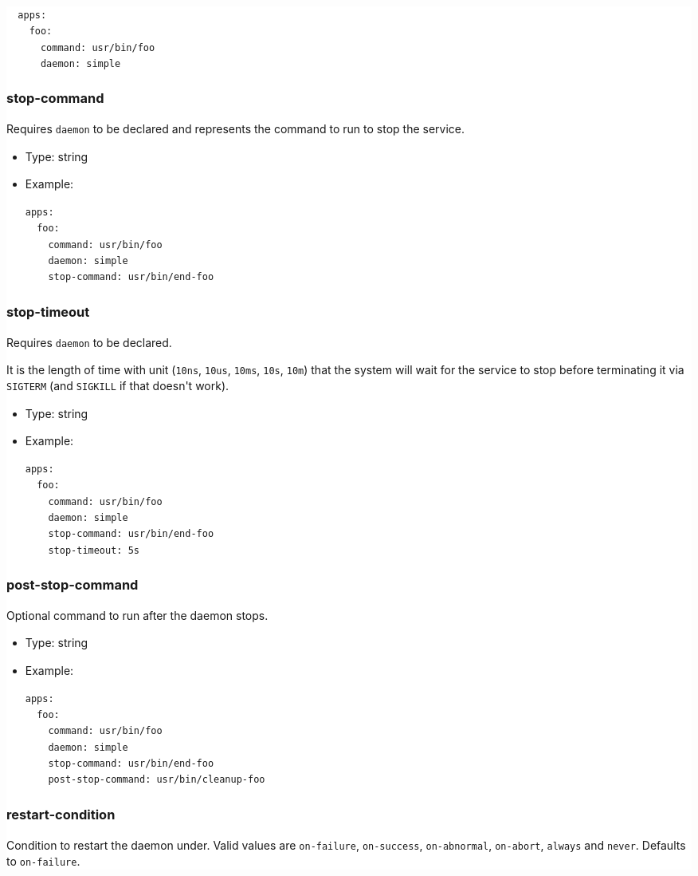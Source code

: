       apps:
        foo:
          command: usr/bin/foo
          daemon: simple

### stop-command

Requires `daemon` to be declared and represents the command to run to
stop the service.

* Type: string
* Example:

      apps:
        foo:
          command: usr/bin/foo
          daemon: simple
          stop-command: usr/bin/end-foo

### stop-timeout

Requires `daemon` to be declared.

It is the length of time with unit (`10ns`, `10us`, `10ms`, `10s`, `10m`)
that the system will wait for the service to stop before terminating it
via `SIGTERM` (and `SIGKILL` if that doesn't work).

* Type: string
* Example:

      apps:
        foo:
          command: usr/bin/foo
          daemon: simple
          stop-command: usr/bin/end-foo
          stop-timeout: 5s

### post-stop-command

Optional command to run after the daemon stops.

* Type: string
* Example:

      apps:
        foo:
          command: usr/bin/foo
          daemon: simple
          stop-command: usr/bin/end-foo
          post-stop-command: usr/bin/cleanup-foo

### restart-condition

Condition to restart the daemon under. Valid values are `on-failure`, `on-success`, `on-abnormal`, `on-abort`, `always` and `never`. Defaults to `on-failure`.
